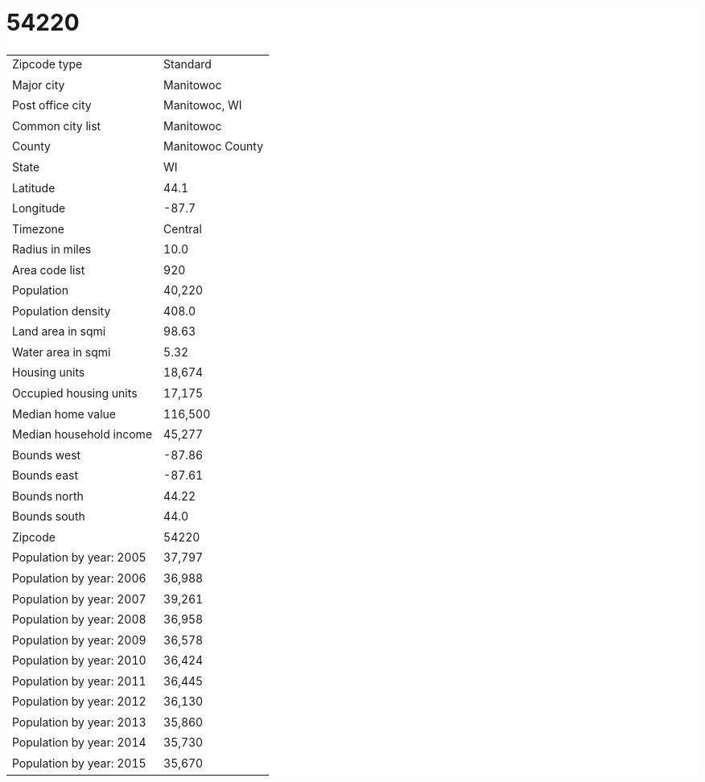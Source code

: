 54220
=====
|||
|--|--|
|Zipcode type|Standard|
|Major city|Manitowoc|
|Post office city|Manitowoc, WI|
|Common city list|Manitowoc|
|County|Manitowoc County|
|State|WI|
|Latitude|44.1|
|Longitude|-87.7|
|Timezone|Central|
|Radius in miles|10.0|
|Area code list|920|
|Population|40,220|
|Population density|408.0|
|Land area in sqmi|98.63|
|Water area in sqmi|5.32|
|Housing units|18,674|
|Occupied housing units|17,175|
|Median home value|116,500|
|Median household income|45,277|
|Bounds west|-87.86|
|Bounds east|-87.61|
|Bounds north|44.22|
|Bounds south|44.0|
|Zipcode|54220|
|Population by year: 2005|37,797|
|Population by year: 2006|36,988|
|Population by year: 2007|39,261|
|Population by year: 2008|36,958|
|Population by year: 2009|36,578|
|Population by year: 2010|36,424|
|Population by year: 2011|36,445|
|Population by year: 2012|36,130|
|Population by year: 2013|35,860|
|Population by year: 2014|35,730|
|Population by year: 2015|35,670|